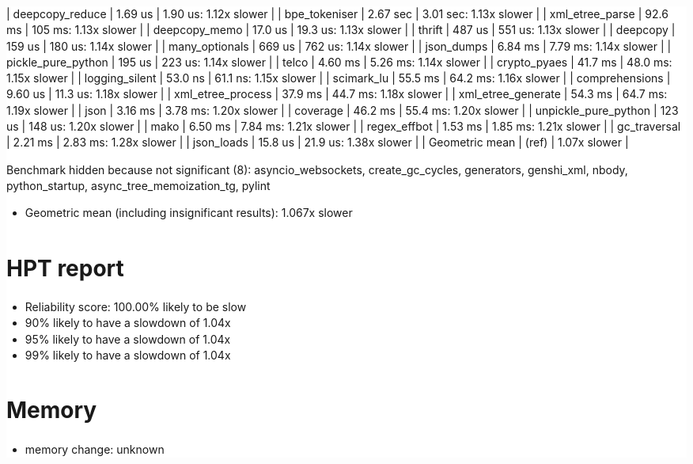| deepcopy_reduce            | 1.69 us       | 1.90 us: 1.12x slower  |
| bpe_tokeniser              | 2.67 sec      | 3.01 sec: 1.13x slower |
| xml_etree_parse            | 92.6 ms       | 105 ms: 1.13x slower   |
| deepcopy_memo              | 17.0 us       | 19.3 us: 1.13x slower  |
| thrift                     | 487 us        | 551 us: 1.13x slower   |
| deepcopy                   | 159 us        | 180 us: 1.14x slower   |
| many_optionals             | 669 us        | 762 us: 1.14x slower   |
| json_dumps                 | 6.84 ms       | 7.79 ms: 1.14x slower  |
| pickle_pure_python         | 195 us        | 223 us: 1.14x slower   |
| telco                      | 4.60 ms       | 5.26 ms: 1.14x slower  |
| crypto_pyaes               | 41.7 ms       | 48.0 ms: 1.15x slower  |
| logging_silent             | 53.0 ns       | 61.1 ns: 1.15x slower  |
| scimark_lu                 | 55.5 ms       | 64.2 ms: 1.16x slower  |
| comprehensions             | 9.60 us       | 11.3 us: 1.18x slower  |
| xml_etree_process          | 37.9 ms       | 44.7 ms: 1.18x slower  |
| xml_etree_generate         | 54.3 ms       | 64.7 ms: 1.19x slower  |
| json                       | 3.16 ms       | 3.78 ms: 1.20x slower  |
| coverage                   | 46.2 ms       | 55.4 ms: 1.20x slower  |
| unpickle_pure_python       | 123 us        | 148 us: 1.20x slower   |
| mako                       | 6.50 ms       | 7.84 ms: 1.21x slower  |
| regex_effbot               | 1.53 ms       | 1.85 ms: 1.21x slower  |
| gc_traversal               | 2.21 ms       | 2.83 ms: 1.28x slower  |
| json_loads                 | 15.8 us       | 21.9 us: 1.38x slower  |
| Geometric mean             | (ref)         | 1.07x slower           |

Benchmark hidden because not significant (8): asyncio_websockets, create_gc_cycles, generators, genshi_xml, nbody, python_startup, async_tree_memoization_tg, pylint

- Geometric mean (including insignificant results): 1.067x slower

# HPT report

- Reliability score: 100.00% likely to be slow
- 90% likely to have a slowdown of 1.04x
- 95% likely to have a slowdown of 1.04x
- 99% likely to have a slowdown of 1.04x

# Memory
- memory change: unknown